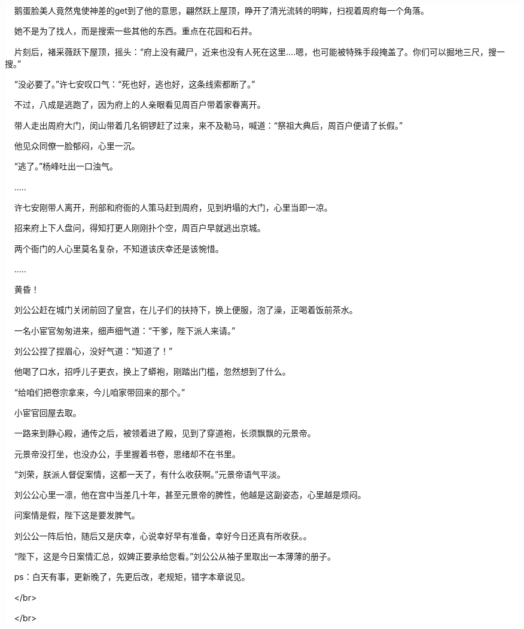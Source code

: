     鹅蛋脸美人竟然鬼使神差的get到了他的意思，翩然跃上屋顶，睁开了清光流转的明眸，扫视着周府每一个角落。

    她不是为了找人，而是搜索一些其他的东西。重点在花园和石井。

    片刻后，褚采薇跃下屋顶，摇头：“府上没有藏尸，近来也没有人死在这里....嗯，也可能被特殊手段掩盖了。你们可以掘地三尺，搜一搜。”

    “没必要了。”许七安叹口气：“死也好，逃也好，这条线索都断了。”

    不过，八成是逃跑了，因为府上的人亲眼看见周百户带着家眷离开。

    带人走出周府大门，闵山带着几名铜锣赶了过来，来不及勒马，喊道：“祭祖大典后，周百户便请了长假。”

    他见众同僚一脸郁闷，心里一沉。

    “逃了。”杨峰吐出一口浊气。

    .....

    许七安刚带人离开，刑部和府衙的人策马赶到周府，见到坍塌的大门，心里当即一凉。

    招来府上下人盘问，得知打更人刚刚扑个空，周百户早就逃出京城。

    两个衙门的人心里莫名复杂，不知道该庆幸还是该惋惜。

    .....

    黄昏！

    刘公公赶在城门关闭前回了皇宫，在儿子们的扶持下，换上便服，泡了澡，正喝着饭前茶水。

    一名小宦官匆匆进来，细声细气道：“干爹，陛下派人来请。”

    刘公公捏了捏眉心，没好气道：“知道了！”

    他喝了口水，招呼儿子更衣，换上了蟒袍，刚踏出门槛，忽然想到了什么。

    “给咱们把卷宗拿来，今儿咱家带回来的那个。”

    小宦官回屋去取。

    一路来到静心殿，通传之后，被领着进了殿，见到了穿道袍，长须飘飘的元景帝。

    元景帝没打坐，也没办公，手里握着书卷，思绪却不在书里。

    “刘荣，朕派人督促案情，这都一天了，有什么收获啊。”元景帝语气平淡。

    刘公公心里一凛，他在宫中当差几十年，甚至元景帝的脾性，他越是这副姿态，心里越是烦闷。

    问案情是假，陛下这是要发脾气。

    刘公公一阵后怕，随后又是庆幸，心说幸好早有准备，幸好今日还真有所收获。。

    “陛下，这是今日案情汇总，奴婢正要承给您看。”刘公公从袖子里取出一本薄薄的册子。

    ps：白天有事，更新晚了，先更后改，老规矩，错字本章说见。

    &lt;/br&gt;

    &lt;/br&gt;